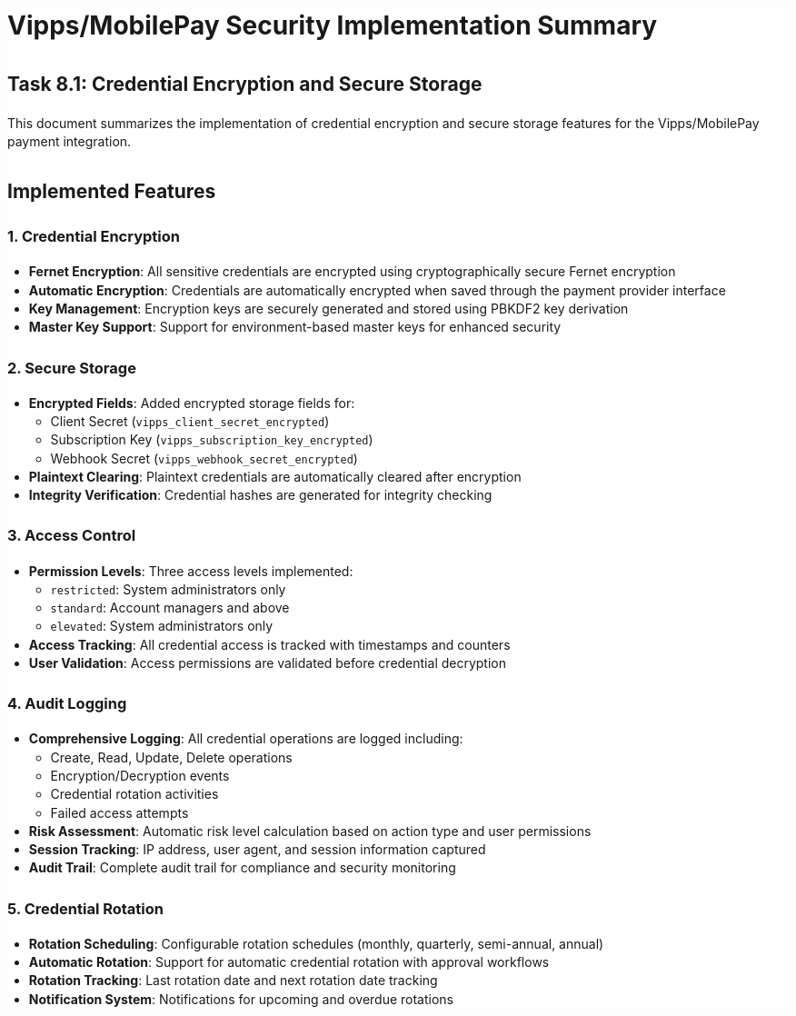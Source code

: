 # Vipps/MobilePay Security Implementation Summary

## Task 8.1: Credential Encryption and Secure Storage

This document summarizes the implementation of credential encryption and secure storage features for the Vipps/MobilePay payment integration.

## Implemented Features

### 1. Credential Encryption
- **Fernet Encryption**: All sensitive credentials are encrypted using cryptographically secure Fernet encryption
- **Automatic Encryption**: Credentials are automatically encrypted when saved through the payment provider interface
- **Key Management**: Encryption keys are securely generated and stored using PBKDF2 key derivation
- **Master Key Support**: Support for environment-based master keys for enhanced security

### 2. Secure Storage
- **Encrypted Fields**: Added encrypted storage fields for:
  - Client Secret (`vipps_client_secret_encrypted`)
  - Subscription Key (`vipps_subscription_key_encrypted`) 
  - Webhook Secret (`vipps_webhook_secret_encrypted`)
- **Plaintext Clearing**: Plaintext credentials are automatically cleared after encryption
- **Integrity Verification**: Credential hashes are generated for integrity checking

### 3. Access Control
- **Permission Levels**: Three access levels implemented:
  - `restricted`: System administrators only
  - `standard`: Account managers and above
  - `elevated`: System administrators only
- **Access Tracking**: All credential access is tracked with timestamps and counters
- **User Validation**: Access permissions are validated before credential decryption

### 4. Audit Logging
- **Comprehensive Logging**: All credential operations are logged including:
  - Create, Read, Update, Delete operations
  - Encryption/Decryption events
  - Credential rotation activities
  - Failed access attempts
- **Risk Assessment**: Automatic risk level calculation based on action type and user permissions
- **Session Tracking**: IP address, user agent, and session information captured
- **Audit Trail**: Complete audit trail for compliance and security monitoring

### 5. Credential Rotation
- **Rotation Scheduling**: Configurable rotation schedules (monthly, quarterly, semi-annual, annual)
- **Automatic Rotation**: Support for automatic credential rotation with approval workflows
- **Rotation Tracking**: Last rotation date and next rotation date tracking
- **Notification System**: Notifications for upcoming and overdue rotations
